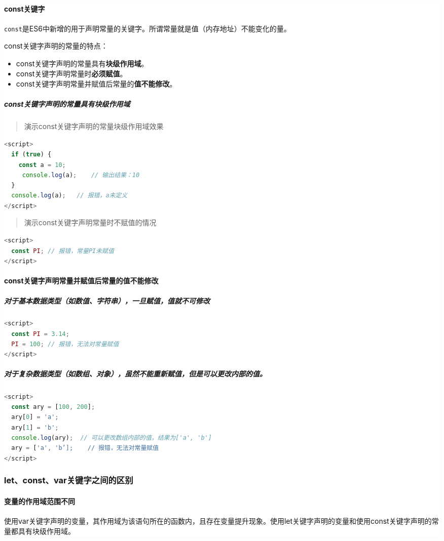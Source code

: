 #### const关键字
`const`是ES6中新增的用于声明常量的关键字。所谓常量就是值（内存地址）不能变化的量。

const关键字声明的常量的特点：
+ const关键字声明的常量具有**块级作用域**。
+ const关键字声明常量时**必须赋值**。
+ const关键字声明常量并赋值后常量的**值不能修改**。


##### const关键字声明的常量具有块级作用域

> 演示const关键字声明的常量块级作用域效果
```js
<script>
  if (true) {
    const a = 10;
     console.log(a);	// 输出结果：10
  }
  console.log(a);	// 报错，a未定义
</script>
```

> 演示const关键字声明常量时不赋值的情况
```js
<script>
  const PI;	// 报错，常量PI未赋值
</script>
```

#### const关键字声明常量并赋值后常量的值不能修改

##### 对于基本数据类型（如数值、字符串），一旦赋值，值就不可修改
```js
<script>
  const PI = 3.14;
  PI = 100;	// 报错，无法对常量赋值
</script>
```

##### 对于复杂数据类型（如数组、对象），虽然不能重新赋值，但是可以更改内部的值。
```js
<script>
  const ary = [100, 200];
  ary[0] = 'a';
  ary[1] = 'b';
  console.log(ary);  // 可以更改数组内部的值，结果为['a', 'b']
  ary = ['a', 'b’];    // 报错，无法对常量赋值
</script>
```


### let、const、var关键字之间的区别

#### 变量的作用域范围不同
使用var关键字声明的变量，其作用域为该语句所在的函数内，且存在变量提升现象。使用let关键字声明的变量和使用const关键字声明的常量都具有块级作用域。
